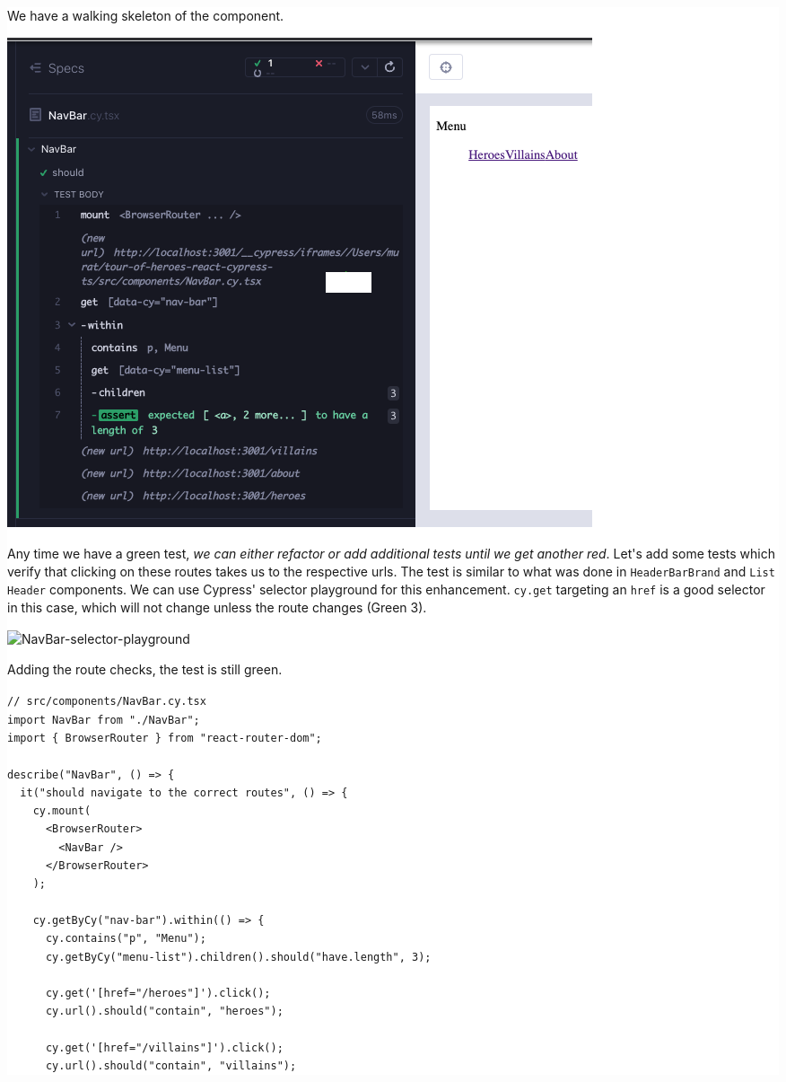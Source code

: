 
We have a walking skeleton of the component.

![NavBar-Refactor1](../img/NavBar-Refactor1.png)

Any time we have a green test, _we can either refactor or add additional tests until we get another red_. Let's add some tests which verify that clicking on these routes takes us to the respective urls. The test is similar to what was done in `HeaderBarBrand` and `ListHeader` components. We can use Cypress' selector playground for this enhancement. `cy.get` targeting an `href` is a good selector in this case, which will not change unless the route changes (Green 3).

![NavBar-selector-playground](/Users/murat/cctdd/book/img/NavBar-selector-playground.png)

Adding the route checks, the test is still green.

```tsx
// src/components/NavBar.cy.tsx
import NavBar from "./NavBar";
import { BrowserRouter } from "react-router-dom";

describe("NavBar", () => {
  it("should navigate to the correct routes", () => {
    cy.mount(
      <BrowserRouter>
        <NavBar />
      </BrowserRouter>
    );

    cy.getByCy("nav-bar").within(() => {
      cy.contains("p", "Menu");
      cy.getByCy("menu-list").children().should("have.length", 3);

      cy.get('[href="/heroes"]').click();
      cy.url().should("contain", "heroes");

      cy.get('[href="/villains"]').click();
      cy.url().should("contain", "villains");

```